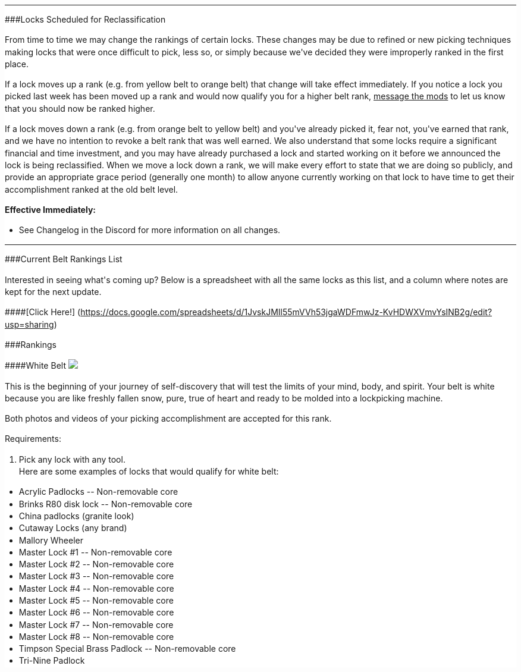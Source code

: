 ***********************************

###Locks Scheduled for Reclassification

From time to time we may change the rankings of certain locks.  These changes may be due to refined or new picking techniques making locks that were once difficult to pick, less so, or simply because we've decided they were improperly ranked in the first place.  

If a lock moves up a rank (e.g. from yellow belt to orange belt) that change will take effect immediately.  If you notice a lock you picked last week has been moved up a rank and would now qualify you for a higher belt rank, [message the mods](https://www.reddit.com/message/compose?to=%2Fr%2Flockpicking) to let us know that you should now be ranked higher.

If a lock moves down a rank (e.g. from orange belt to yellow belt) and you've already picked it, fear not, you've earned that rank, and we have no intention to revoke a belt rank that was well earned.  We also understand that some locks require a significant financial and time investment, and you may have already purchased a lock and started working on it before we announced the lock is being reclassified.  When we move a lock down a rank, we will make every effort to state that we are doing so publicly, and provide an appropriate grace period (generally one month) to allow anyone currently working on that lock to have time to get their accomplishment ranked at the old belt level.

**Effective Immediately:**

* See Changelog in the Discord for more information on all changes.

***********************************

###Current Belt Rankings List

Interested in seeing what's coming up? Below is a spreadsheet with all the same locks as this list, and a column where notes are kept for the next update.

####[Click Here!] (https://docs.google.com/spreadsheets/d/1JvskJMIl55mVVh53jgaWDFmwJz-KvHDWXVmvYsINB2g/edit?usp=sharing)



###Rankings

####White Belt
![](%%white%%)

This is the beginning of your journey of self-discovery that will test the limits of your mind, body, and spirit. Your belt is white because you are like freshly fallen snow, pure, true of heart and ready to be molded into a lockpicking machine.

Both photos and videos of your picking accomplishment are accepted for this rank.

Requirements:

1. Pick any lock with any tool.  
Here are some examples of locks that would qualify for white belt:

* Acrylic Padlocks -- Non-removable core
* Brinks R80 disk lock -- Non-removable core
* China padlocks (granite look)
* Cutaway Locks (any brand)
* Mallory Wheeler
* Master Lock #1 -- Non-removable core
* Master Lock #2 -- Non-removable core
* Master Lock #3 -- Non-removable core
* Master Lock #4 -- Non-removable core
* Master Lock #5 -- Non-removable core
* Master Lock #6 -- Non-removable core
* Master Lock #7 -- Non-removable core
* Master Lock #8 -- Non-removable core
* Timpson Special Brass Padlock -- Non-removable core
* Tri-Nine Padlock
